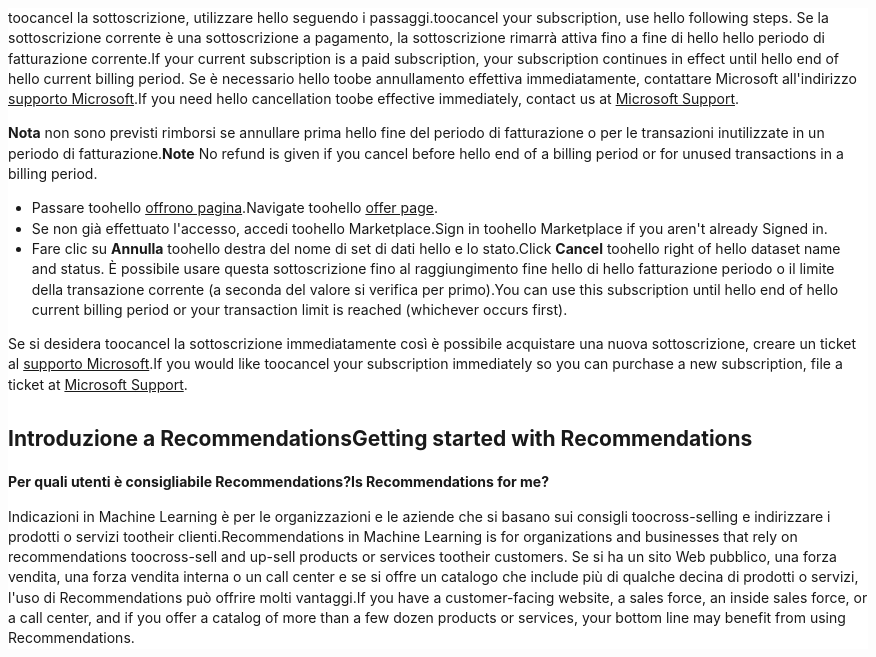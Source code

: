 <span data-ttu-id="c108d-157">toocancel la sottoscrizione, utilizzare hello seguendo i passaggi.</span><span class="sxs-lookup"><span data-stu-id="c108d-157">toocancel your subscription, use hello following steps.</span></span> <span data-ttu-id="c108d-158">Se la sottoscrizione corrente è una sottoscrizione a pagamento, la sottoscrizione rimarrà attiva fino a fine di hello hello periodo di fatturazione corrente.</span><span class="sxs-lookup"><span data-stu-id="c108d-158">If your current subscription is a paid subscription, your subscription continues in effect until hello end of hello current billing period.</span></span> <span data-ttu-id="c108d-159">Se è necessario hello toobe annullamento effettiva immediatamente, contattare Microsoft all'indirizzo [supporto Microsoft](https://support.microsoft.com/oas/default.aspx?gprid=17024&st=1&wfxredirect=1&sd=gn).</span><span class="sxs-lookup"><span data-stu-id="c108d-159">If you need hello cancellation toobe effective immediately, contact us at [Microsoft Support](https://support.microsoft.com/oas/default.aspx?gprid=17024&st=1&wfxredirect=1&sd=gn).</span></span>

<span data-ttu-id="c108d-160">**Nota** non sono previsti rimborsi se annullare prima hello fine del periodo di fatturazione o per le transazioni inutilizzate in un periodo di fatturazione.</span><span class="sxs-lookup"><span data-stu-id="c108d-160">**Note** No refund is given if you cancel before hello end of a billing period or for unused transactions in a billing period.</span></span>

* <span data-ttu-id="c108d-161">Passare toohello [offrono pagina](https://datamarket.azure.com/dataset/amla/recommendations).</span><span class="sxs-lookup"><span data-stu-id="c108d-161">Navigate toohello [offer page](https://datamarket.azure.com/dataset/amla/recommendations).</span></span>
* <span data-ttu-id="c108d-162">Se non già effettuato l'accesso, accedi toohello Marketplace.</span><span class="sxs-lookup"><span data-stu-id="c108d-162">Sign in toohello Marketplace if you aren't already Signed in.</span></span>
* <span data-ttu-id="c108d-163">Fare clic su **Annulla** toohello destra del nome di set di dati hello e lo stato.</span><span class="sxs-lookup"><span data-stu-id="c108d-163">Click **Cancel** toohello right of hello dataset name and status.</span></span> <span data-ttu-id="c108d-164">È possibile usare questa sottoscrizione fino al raggiungimento fine hello di hello fatturazione periodo o il limite della transazione corrente (a seconda del valore si verifica per primo).</span><span class="sxs-lookup"><span data-stu-id="c108d-164">You can use this subscription until hello end of hello current billing period or your transaction limit is reached (whichever occurs first).</span></span>

<span data-ttu-id="c108d-165">Se si desidera toocancel la sottoscrizione immediatamente così è possibile acquistare una nuova sottoscrizione, creare un ticket al [supporto Microsoft](https://support.microsoft.com/oas/default.aspx?gprid=17024&st=1&wfxredirect=1&sd=gn).</span><span class="sxs-lookup"><span data-stu-id="c108d-165">If you would like toocancel your subscription immediately so you can purchase a new subscription, file a ticket at [Microsoft Support](https://support.microsoft.com/oas/default.aspx?gprid=17024&st=1&wfxredirect=1&sd=gn).</span></span>

## <a name="getting-started-with-recommendations"></a><span data-ttu-id="c108d-166">Introduzione a Recommendations</span><span class="sxs-lookup"><span data-stu-id="c108d-166">Getting started with Recommendations</span></span>
<span data-ttu-id="c108d-167">**Per quali utenti è consigliabile Recommendations?**</span><span class="sxs-lookup"><span data-stu-id="c108d-167">**Is Recommendations for me?**</span></span> 

<span data-ttu-id="c108d-168">Indicazioni in Machine Learning è per le organizzazioni e le aziende che si basano sui consigli toocross-selling e indirizzare i prodotti o servizi tootheir clienti.</span><span class="sxs-lookup"><span data-stu-id="c108d-168">Recommendations in Machine Learning is for organizations and businesses that rely on recommendations toocross-sell and up-sell products or services tootheir customers.</span></span> <span data-ttu-id="c108d-169">Se si ha un sito Web pubblico, una forza vendita, una forza vendita interna o un call center e se si offre un catalogo che include più di qualche decina di prodotti o servizi, l'uso di Recommendations può offrire molti vantaggi.</span><span class="sxs-lookup"><span data-stu-id="c108d-169">If you have a customer-facing website, a sales force, an inside sales force, or a call center, and if you offer a catalog of more than a few dozen products or services, your bottom line may benefit from using Recommendations.</span></span> 
